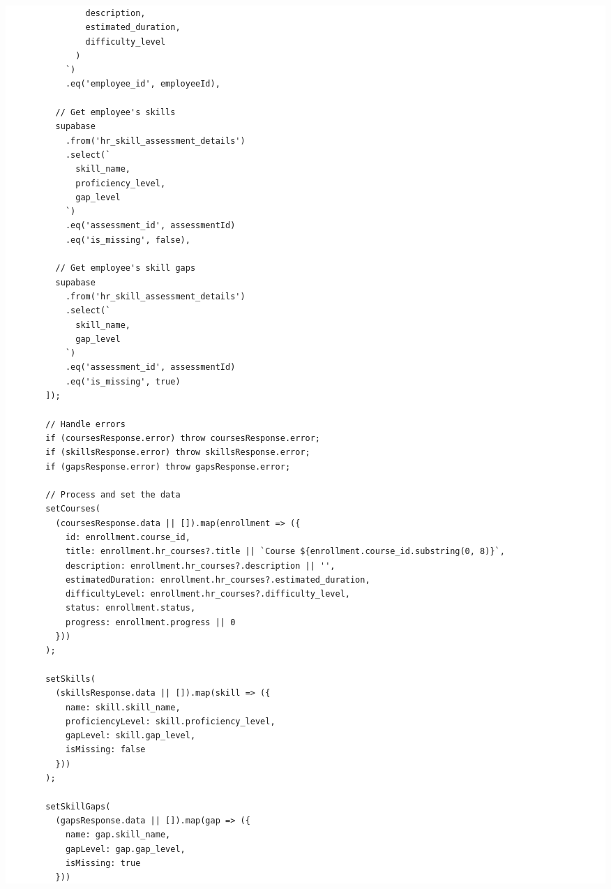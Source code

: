 ```tsx
                description,
                estimated_duration,
                difficulty_level
              )
            `)
            .eq('employee_id', employeeId),
            
          // Get employee's skills
          supabase
            .from('hr_skill_assessment_details')
            .select(`
              skill_name,
              proficiency_level,
              gap_level
            `)
            .eq('assessment_id', assessmentId)
            .eq('is_missing', false),
            
          // Get employee's skill gaps
          supabase
            .from('hr_skill_assessment_details')
            .select(`
              skill_name,
              gap_level
            `)
            .eq('assessment_id', assessmentId)
            .eq('is_missing', true)
        ]);
        
        // Handle errors
        if (coursesResponse.error) throw coursesResponse.error;
        if (skillsResponse.error) throw skillsResponse.error;
        if (gapsResponse.error) throw gapsResponse.error;
        
        // Process and set the data
        setCourses(
          (coursesResponse.data || []).map(enrollment => ({
            id: enrollment.course_id,
            title: enrollment.hr_courses?.title || `Course ${enrollment.course_id.substring(0, 8)}`,
            description: enrollment.hr_courses?.description || '',
            estimatedDuration: enrollment.hr_courses?.estimated_duration,
            difficultyLevel: enrollment.hr_courses?.difficulty_level,
            status: enrollment.status,
            progress: enrollment.progress || 0
          }))
        );
        
        setSkills(
          (skillsResponse.data || []).map(skill => ({
            name: skill.skill_name,
            proficiencyLevel: skill.proficiency_level,
            gapLevel: skill.gap_level,
            isMissing: false
          }))
        );
        
        setSkillGaps(
          (gapsResponse.data || []).map(gap => ({
            name: gap.skill_name,
            gapLevel: gap.gap_level,
            isMissing: true
          }))
```